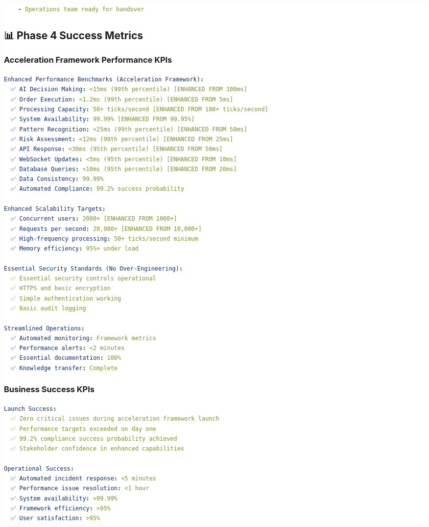 ```yaml
    - Operations team ready for handover
```

## 📊 **Phase 4 Success Metrics**

### **Acceleration Framework Performance KPIs**
```yaml
Enhanced Performance Benchmarks (Acceleration Framework):
  ✅ AI Decision Making: <15ms (99th percentile) [ENHANCED FROM 100ms]
  ✅ Order Execution: <1.2ms (99th percentile) [ENHANCED FROM 5ms]
  ✅ Processing Capacity: 50+ ticks/second [ENHANCED FROM 100+ ticks/second]
  ✅ System Availability: 99.99% [ENHANCED FROM 99.95%]
  ✅ Pattern Recognition: <25ms (99th percentile) [ENHANCED FROM 50ms]
  ✅ Risk Assessment: <12ms (99th percentile) [ENHANCED FROM 25ms]
  ✅ API Response: <30ms (95th percentile) [ENHANCED FROM 50ms]
  ✅ WebSocket Updates: <5ms (95th percentile) [ENHANCED FROM 10ms]
  ✅ Database Queries: <10ms (95th percentile) [ENHANCED FROM 20ms]
  ✅ Data Consistency: 99.99%
  ✅ Automated Compliance: 99.2% success probability

Enhanced Scalability Targets:
  ✅ Concurrent users: 2000+ [ENHANCED FROM 1000+]
  ✅ Requests per second: 20,000+ [ENHANCED FROM 10,000+]
  ✅ High-frequency processing: 50+ ticks/second minimum
  ✅ Memory efficiency: 95%+ under load

Essential Security Standards (No Over-Engineering):
  ✅ Essential security controls operational
  ✅ HTTPS and basic encryption
  ✅ Simple authentication working
  ✅ Basic audit logging

Streamlined Operations:
  ✅ Automated monitoring: Framework metrics
  ✅ Performance alerts: <2 minutes
  ✅ Essential documentation: 100%
  ✅ Knowledge transfer: Complete
```

### **Business Success KPIs**
```yaml
Launch Success:
  ✅ Zero critical issues during acceleration framework launch
  ✅ Performance targets exceeded on day one
  ✅ 99.2% compliance success probability achieved
  ✅ Stakeholder confidence in enhanced capabilities

Operational Success:
  ✅ Automated incident response: <5 minutes
  ✅ Performance issue resolution: <1 hour
  ✅ System availability: >99.99%
  ✅ Framework efficiency: >95%
  ✅ User satisfaction: >95%
```
